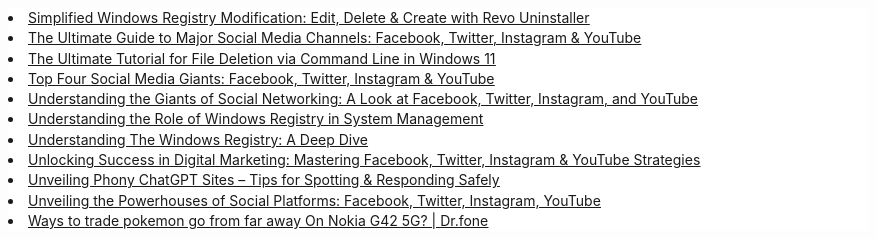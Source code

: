 <li><a href="https://win-forum.techidaily.com/simplified-windows-registry-modification-edit-delete-and-create-with-revo-uninstaller/"><u>Simplified Windows Registry Modification: Edit, Delete & Create with Revo Uninstaller</u></a></li>
<li><a href="https://win-forum.techidaily.com/the-ultimate-guide-to-major-social-media-channels-facebook-twitter-instagram-and-youtube/"><u>The Ultimate Guide to Major Social Media Channels: Facebook, Twitter, Instagram & YouTube</u></a></li>
<li><a href="https://win-forum.techidaily.com/the-ultimate-tutorial-for-file-deletion-via-command-line-in-windows-11/"><u>The Ultimate Tutorial for File Deletion via Command Line in Windows 11</u></a></li>
<li><a href="https://win-forum.techidaily.com/top-four-social-media-giants-facebook-twitter-instagram-and-youtube/"><u>Top Four Social Media Giants: Facebook, Twitter, Instagram & YouTube</u></a></li>
<li><a href="https://win-forum.techidaily.com/understanding-the-giants-of-social-networking-a-look-at-facebook-twitter-instagram-and-youtube/"><u>Understanding the Giants of Social Networking: A Look at Facebook, Twitter, Instagram, and YouTube</u></a></li>
<li><a href="https://win-forum.techidaily.com/understanding-the-role-of-windows-registry-in-system-management/"><u>Understanding the Role of Windows Registry in System Management</u></a></li>
<li><a href="https://win-forum.techidaily.com/understanding-the-windows-registry-a-deep-dive/"><u>Understanding The Windows Registry: A Deep Dive</u></a></li>
<li><a href="https://win-forum.techidaily.com/unlocking-success-in-digital-marketing-mastering-facebook-twitter-instagram-and-youtube-strategies/"><u>Unlocking Success in Digital Marketing: Mastering Facebook, Twitter, Instagram & YouTube Strategies</u></a></li>
<li><a href="https://tech-revival.techidaily.com/unveiling-phony-chatgpt-sites-tips-for-spotting-and-responding-safely/"><u>Unveiling Phony ChatGPT Sites – Tips for Spotting & Responding Safely</u></a></li>
<li><a href="https://win-forum.techidaily.com/unveiling-the-powerhouses-of-social-platforms-facebook-twitter-instagram-youtube/"><u>Unveiling the Powerhouses of Social Platforms: Facebook, Twitter, Instagram, YouTube</u></a></li>
<li><a href="https://android-pokemon-go.techidaily.com/ways-to-trade-pokemon-go-from-far-away-on-nokia-g42-5g-drfone-by-drfone-virtual-android/"><u>Ways to trade pokemon go from far away On Nokia G42 5G? | Dr.fone</u></a></li>
</ul></div>
